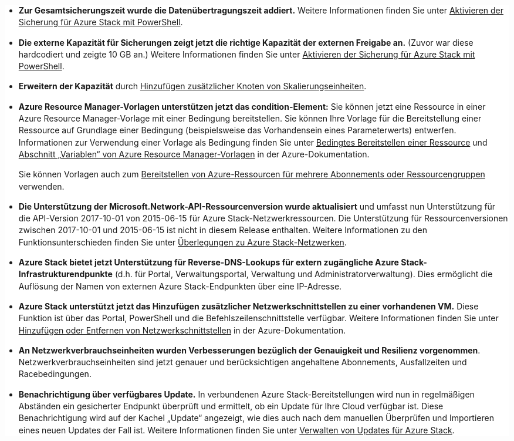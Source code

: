   
- **Zur Gesamtsicherungszeit wurde die Datenübertragungszeit addiert.** Weitere Informationen finden Sie unter [Aktivieren der Sicherung für Azure Stack mit PowerShell](../azure-stack-backup-enable-backup-powershell.md).

  
- **Die externe Kapazität für Sicherungen zeigt jetzt die richtige Kapazität der externen Freigabe an.** (Zuvor war diese hardcodiert und zeigte 10 GB an.) Weitere Informationen finden Sie unter [Aktivieren der Sicherung für Azure Stack mit PowerShell](../azure-stack-backup-enable-backup-powershell.md).


- **Erweitern der Kapazität** durch [Hinzufügen zusätzlicher Knoten von Skalierungseinheiten](../azure-stack-add-scale-node.md).

  
- **Azure Resource Manager-Vorlagen unterstützen jetzt das condition-Element:** Sie können jetzt eine Ressource in einer Azure Resource Manager-Vorlage mit einer Bedingung bereitstellen. Sie können Ihre Vorlage für die Bereitstellung einer Ressource auf Grundlage einer Bedingung (beispielsweise das Vorhandensein eines Parameterwerts) entwerfen. Informationen zur Verwendung einer Vorlage als Bedingung finden Sie unter [Bedingtes Bereitstellen einer Ressource](/azure/architecture/guide/azure-resource-manager/advanced-templates/conditional-deploy) und [Abschnitt „Variablen“ von Azure Resource Manager-Vorlagen](/azure/azure-resource-manager/resource-manager-templates-variables) in der Azure-Dokumentation. 

   Sie können Vorlagen auch zum [Bereitstellen von Azure-Ressourcen für mehrere Abonnements oder Ressourcengruppen](/azure/azure-resource-manager/resource-manager-cross-resource-group-deployment) verwenden.  

  
- **Die Unterstützung der Microsoft.Network-API-Ressourcenversion wurde aktualisiert** und umfasst nun Unterstützung für die API-Version 2017-10-01 von 2015-06-15 für Azure Stack-Netzwerkressourcen.  Die Unterstützung für Ressourcenversionen zwischen 2017-10-01 und 2015-06-15 ist nicht in diesem Release enthalten.  Weitere Informationen zu den Funktionsunterschieden finden Sie unter [Überlegungen zu Azure Stack-Netzwerken](../../user/azure-stack-network-differences.md).

  
- **Azure Stack bietet jetzt Unterstützung für Reverse-DNS-Lookups für extern zugängliche Azure Stack-Infrastrukturendpunkte** (d.h. für Portal, Verwaltungsportal, Verwaltung und Administratorverwaltung). Dies ermöglicht die Auflösung der Namen von externen Azure Stack-Endpunkten über eine IP-Adresse.

 
- **Azure Stack unterstützt jetzt das Hinzufügen zusätzlicher Netzwerkschnittstellen zu einer vorhandenen VM.**  Diese Funktion ist über das Portal, PowerShell und die Befehlszeilenschnittstelle verfügbar. Weitere Informationen finden Sie unter [Hinzufügen oder Entfernen von Netzwerkschnittstellen](/azure/virtual-network/virtual-network-network-interface-vm) in der Azure-Dokumentation. 

  
- **An Netzwerkverbrauchseinheiten wurden Verbesserungen bezüglich der Genauigkeit und Resilienz vorgenommen**.  Netzwerkverbrauchseinheiten sind jetzt genauer und berücksichtigen angehaltene Abonnements, Ausfallzeiten und Racebedingungen.

  
- **Benachrichtigung über verfügbares Update.** In verbundenen Azure Stack-Bereitstellungen wird nun in regelmäßigen Abständen ein gesicherter Endpunkt überprüft und ermittelt, ob ein Update für Ihre Cloud verfügbar ist. Diese Benachrichtigung wird auf der Kachel „Update“ angezeigt, wie dies auch nach dem manuellen Überprüfen und Importieren eines neuen Updates der Fall ist. Weitere Informationen finden Sie unter [Verwalten von Updates für Azure Stack](../azure-stack-updates.md).

